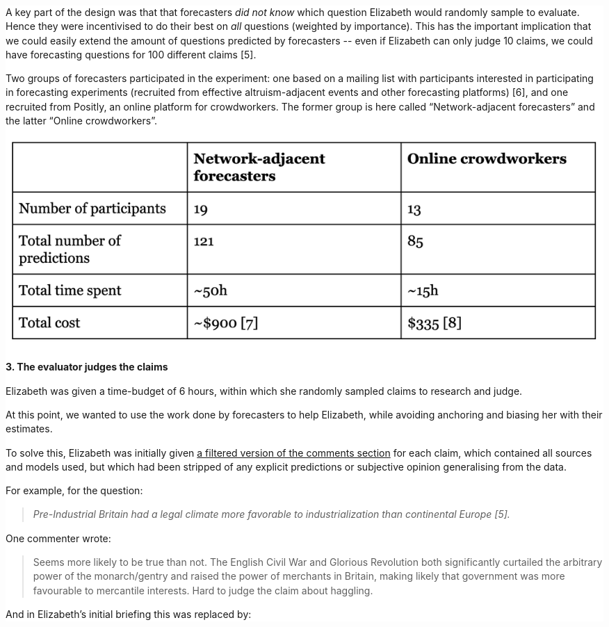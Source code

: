 A key part of the design was that that forecasters _did_ _not know_ which question Elizabeth would randomly sample to evaluate. Hence they were incentivised to do their best on _all_ questions (weighted by importance). This has the important implication that we could easily extend the amount of questions predicted by forecasters -- even if Elizabeth can only judge 10 claims, we could have forecasting questions for 100 different claims \[5\].

Two groups of forecasters participated in the experiment: one based on a mailing list with participants interested in participating in forecasting experiments (recruited from effective altruism-adjacent events and other forecasting platforms) \[6\], and one recruited from Positly, an online platform for crowdworkers. The former group is here called “Network-adjacent forecasters” and the latter “Online crowdworkers”.

![](images/5e456cfc58967fc5c074c0287c806653d978b84b.png)

**3\. The evaluator judges the claims**

Elizabeth was given a time-budget of 6 hours, within which she randomly sampled claims to research and judge.

At this point, we wanted to use the work done by forecasters to help Elizabeth, while avoiding anchoring and biasing her with their estimates.

To solve this, Elizabeth was initially given [a filtered version of the comments section](https://docs.google.com/document/d/1H_AYIA1Sro_cHePZvcV0joXA4qgrVkw8xp916UxQYSQ/edit?usp=sharing) for each claim, which contained all sources and models used, but which had been stripped of any explicit predictions or subjective opinion generalising from the data.

For example, for the question:

> _Pre-Industrial Britain had a legal climate more favorable to industrialization than continental Europe \[5\]._

One commenter wrote:

> Seems more likely to be true than not. The English Civil War and Glorious Revolution both significantly curtailed the arbitrary power of the monarch/gentry and raised the power of merchants in Britain, making likely that government was more favourable to mercantile interests. Hard to judge the claim about haggling.

And in Elizabeth’s initial briefing this was replaced by:
